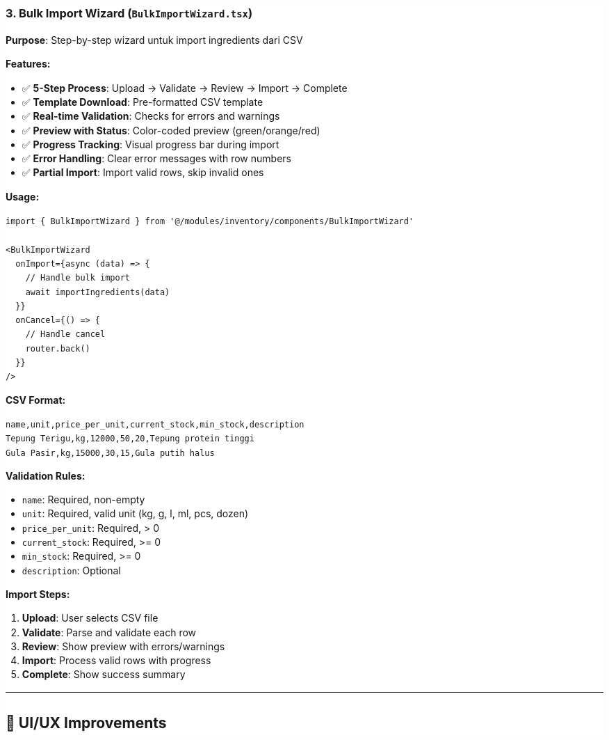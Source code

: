 ### 3. Bulk Import Wizard (`BulkImportWizard.tsx`)

**Purpose**: Step-by-step wizard untuk import ingredients dari CSV

**Features:**
- ✅ **5-Step Process**: Upload → Validate → Review → Import → Complete
- ✅ **Template Download**: Pre-formatted CSV template
- ✅ **Real-time Validation**: Checks for errors and warnings
- ✅ **Preview with Status**: Color-coded preview (green/orange/red)
- ✅ **Progress Tracking**: Visual progress bar during import
- ✅ **Error Handling**: Clear error messages with row numbers
- ✅ **Partial Import**: Import valid rows, skip invalid ones

**Usage:**
```tsx
import { BulkImportWizard } from '@/modules/inventory/components/BulkImportWizard'

<BulkImportWizard
  onImport={async (data) => {
    // Handle bulk import
    await importIngredients(data)
  }}
  onCancel={() => {
    // Handle cancel
    router.back()
  }}
/>
```

**CSV Format:**
```csv
name,unit,price_per_unit,current_stock,min_stock,description
Tepung Terigu,kg,12000,50,20,Tepung protein tinggi
Gula Pasir,kg,15000,30,15,Gula putih halus
```

**Validation Rules:**
- `name`: Required, non-empty
- `unit`: Required, valid unit (kg, g, l, ml, pcs, dozen)
- `price_per_unit`: Required, > 0
- `current_stock`: Required, >= 0
- `min_stock`: Required, >= 0
- `description`: Optional

**Import Steps:**
1. **Upload**: User selects CSV file
2. **Validate**: Parse and validate each row
3. **Review**: Show preview with errors/warnings
4. **Import**: Process valid rows with progress
5. **Complete**: Show success summary

---

## 🎨 UI/UX Improvements
